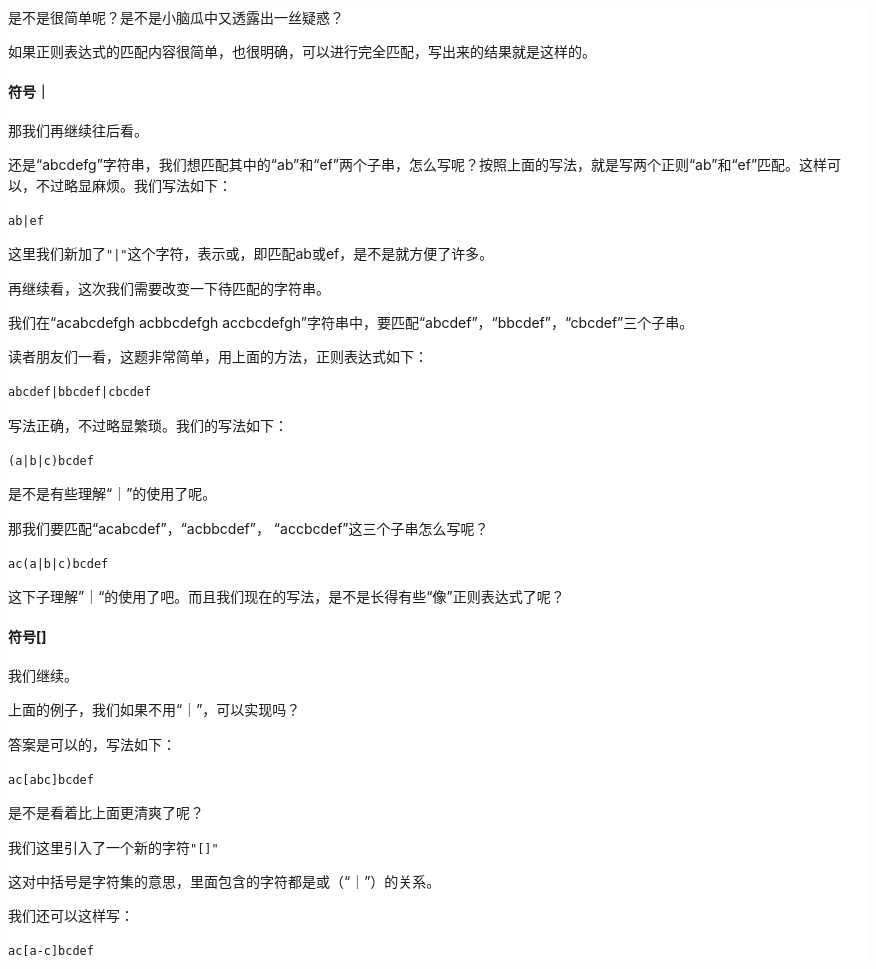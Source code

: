 是不是很简单呢？是不是小脑瓜中又透露出一丝疑惑？

如果正则表达式的匹配内容很简单，也很明确，可以进行完全匹配，写出来的结果就是这样的。

#### 符号｜

那我们再继续往后看。

还是“abcdefg”字符串，我们想匹配其中的“ab”和“ef”两个子串，怎么写呢？按照上面的写法，就是写两个正则“ab”和“ef”匹配。这样可以，不过略显麻烦。我们写法如下：

```
ab|ef
```

这里我们新加了`"|"`这个字符，表示或，即匹配ab或ef，是不是就方便了许多。

再继续看，这次我们需要改变一下待匹配的字符串。

我们在“acabcdefgh acbbcdefgh accbcdefgh”字符串中，要匹配“abcdef”，“bbcdef”，“cbcdef”三个子串。

读者朋友们一看，这题非常简单，用上面的方法，正则表达式如下：

```
abcdef|bbcdef|cbcdef
```

写法正确，不过略显繁琐。我们的写法如下：

```
(a|b|c)bcdef
```

是不是有些理解“｜”的使用了呢。

那我们要匹配“acabcdef”，“acbbcdef”， “accbcdef”这三个子串怎么写呢？

```
ac(a|b|c)bcdef
```

这下子理解”｜“的使用了吧。而且我们现在的写法，是不是长得有些“像”正则表达式了呢？

#### 符号[]

我们继续。

上面的例子，我们如果不用“｜”，可以实现吗？

答案是可以的，写法如下：

```
ac[abc]bcdef
```

是不是看着比上面更清爽了呢？

我们这里引入了一个新的字符`"[]"`

这对中括号是字符集的意思，里面包含的字符都是或（“｜”）的关系。

我们还可以这样写：

```
ac[a-c]bcdef
```
